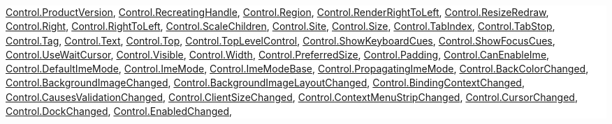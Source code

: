 [Control.ProductVersion](https://learn.microsoft.com/dotnet/api/system.windows.forms.control.productversion), 
[Control.RecreatingHandle](https://learn.microsoft.com/dotnet/api/system.windows.forms.control.recreatinghandle), 
[Control.Region](https://learn.microsoft.com/dotnet/api/system.windows.forms.control.region), 
[Control.RenderRightToLeft](https://learn.microsoft.com/dotnet/api/system.windows.forms.control.renderrighttoleft), 
[Control.ResizeRedraw](https://learn.microsoft.com/dotnet/api/system.windows.forms.control.resizeredraw), 
[Control.Right](https://learn.microsoft.com/dotnet/api/system.windows.forms.control.right), 
[Control.RightToLeft](https://learn.microsoft.com/dotnet/api/system.windows.forms.control.righttoleft), 
[Control.ScaleChildren](https://learn.microsoft.com/dotnet/api/system.windows.forms.control.scalechildren), 
[Control.Site](https://learn.microsoft.com/dotnet/api/system.windows.forms.control.site), 
[Control.Size](https://learn.microsoft.com/dotnet/api/system.windows.forms.control.size), 
[Control.TabIndex](https://learn.microsoft.com/dotnet/api/system.windows.forms.control.tabindex), 
[Control.TabStop](https://learn.microsoft.com/dotnet/api/system.windows.forms.control.tabstop), 
[Control.Tag](https://learn.microsoft.com/dotnet/api/system.windows.forms.control.tag), 
[Control.Text](https://learn.microsoft.com/dotnet/api/system.windows.forms.control.text), 
[Control.Top](https://learn.microsoft.com/dotnet/api/system.windows.forms.control.top), 
[Control.TopLevelControl](https://learn.microsoft.com/dotnet/api/system.windows.forms.control.toplevelcontrol), 
[Control.ShowKeyboardCues](https://learn.microsoft.com/dotnet/api/system.windows.forms.control.showkeyboardcues), 
[Control.ShowFocusCues](https://learn.microsoft.com/dotnet/api/system.windows.forms.control.showfocuscues), 
[Control.UseWaitCursor](https://learn.microsoft.com/dotnet/api/system.windows.forms.control.usewaitcursor), 
[Control.Visible](https://learn.microsoft.com/dotnet/api/system.windows.forms.control.visible), 
[Control.Width](https://learn.microsoft.com/dotnet/api/system.windows.forms.control.width), 
[Control.PreferredSize](https://learn.microsoft.com/dotnet/api/system.windows.forms.control.preferredsize), 
[Control.Padding](https://learn.microsoft.com/dotnet/api/system.windows.forms.control.padding), 
[Control.CanEnableIme](https://learn.microsoft.com/dotnet/api/system.windows.forms.control.canenableime), 
[Control.DefaultImeMode](https://learn.microsoft.com/dotnet/api/system.windows.forms.control.defaultimemode), 
[Control.ImeMode](https://learn.microsoft.com/dotnet/api/system.windows.forms.control.imemode), 
[Control.ImeModeBase](https://learn.microsoft.com/dotnet/api/system.windows.forms.control.imemodebase), 
[Control.PropagatingImeMode](https://learn.microsoft.com/dotnet/api/system.windows.forms.control.propagatingimemode), 
[Control.BackColorChanged](https://learn.microsoft.com/dotnet/api/system.windows.forms.control.backcolorchanged), 
[Control.BackgroundImageChanged](https://learn.microsoft.com/dotnet/api/system.windows.forms.control.backgroundimagechanged), 
[Control.BackgroundImageLayoutChanged](https://learn.microsoft.com/dotnet/api/system.windows.forms.control.backgroundimagelayoutchanged), 
[Control.BindingContextChanged](https://learn.microsoft.com/dotnet/api/system.windows.forms.control.bindingcontextchanged), 
[Control.CausesValidationChanged](https://learn.microsoft.com/dotnet/api/system.windows.forms.control.causesvalidationchanged), 
[Control.ClientSizeChanged](https://learn.microsoft.com/dotnet/api/system.windows.forms.control.clientsizechanged), 
[Control.ContextMenuStripChanged](https://learn.microsoft.com/dotnet/api/system.windows.forms.control.contextmenustripchanged), 
[Control.CursorChanged](https://learn.microsoft.com/dotnet/api/system.windows.forms.control.cursorchanged), 
[Control.DockChanged](https://learn.microsoft.com/dotnet/api/system.windows.forms.control.dockchanged), 
[Control.EnabledChanged](https://learn.microsoft.com/dotnet/api/system.windows.forms.control.enabledchanged), 